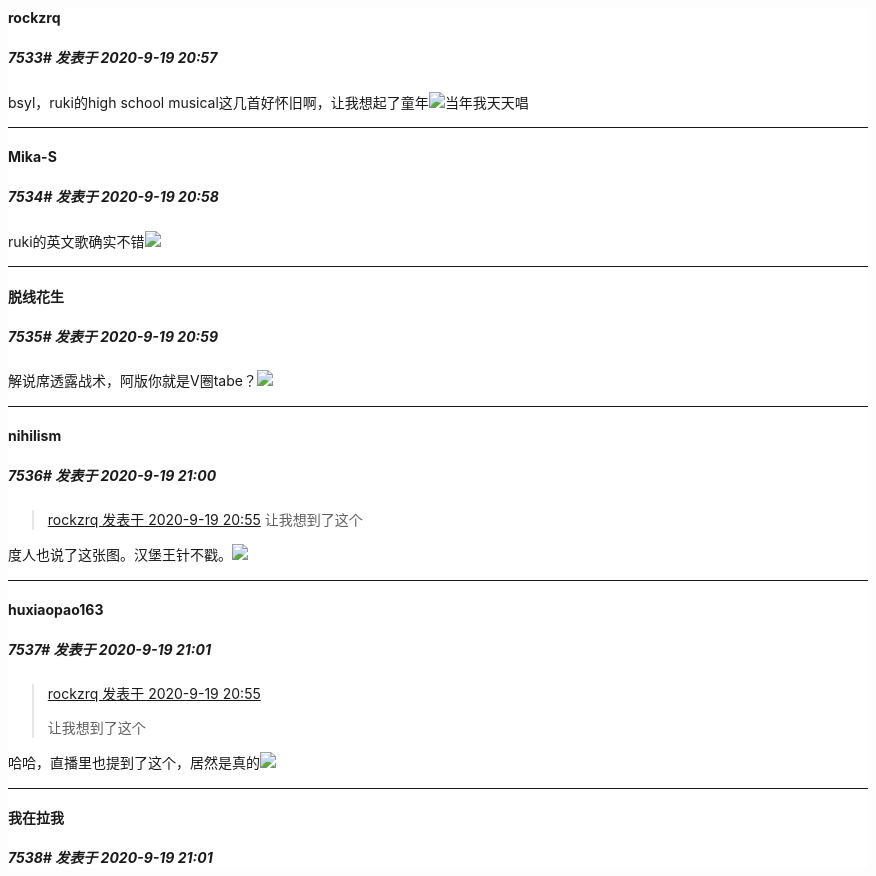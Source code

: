 ####  rockzrq  
##### 7533#       发表于 2020-9-19 20:57


bsyl，ruki的high school musical这几首好怀旧啊，让我想起了童年<img src="https://static.saraba1st.com/image/smiley/face2017/074.png" referrerpolicy="no-referrer">当年我天天唱


*****

####  Mika-S  
##### 7534#       发表于 2020-9-19 20:58


ruki的英文歌确实不错<img src="https://static.saraba1st.com/image/smiley/face2017/009.gif" referrerpolicy="no-referrer">


*****

####  脱线花生  
##### 7535#       发表于 2020-9-19 20:59


解说席透露战术，阿版你就是V圈tabe？<img src="https://static.saraba1st.com/image/smiley/face2017/067.png" referrerpolicy="no-referrer">


*****

####  nihilism  
##### 7536#       发表于 2020-9-19 21:00


<blockquote><a href="httphttps://bbs.saraba1st.com/2b/forum.php?mod=redirect&amp;goto=findpost&amp;pid=48788860&amp;ptid=1956416" target="_blank">rockzrq 发表于 2020-9-19 20:55</a>
让我想到了这个</blockquote>
度人也说了这张图。汉堡王针不戳。<img src="https://static.saraba1st.com/image/smiley/face2017/037.png" referrerpolicy="no-referrer">


*****

####  huxiaopao163  
##### 7537#       发表于 2020-9-19 21:01


<blockquote><a href="httphttps://bbs.saraba1st.com/2b/forum.php?mod=redirect&amp;goto=findpost&amp;pid=48788860&amp;ptid=1956416" target="_blank">rockzrq 发表于 2020-9-19 20:55</a>

让我想到了这个</blockquote>
哈哈，直播里也提到了这个，居然是真的<img src="https://static.saraba1st.com/image/smiley/face2017/068.png" referrerpolicy="no-referrer">


*****

####  我在拉我  
##### 7538#       发表于 2020-9-19 21:01
